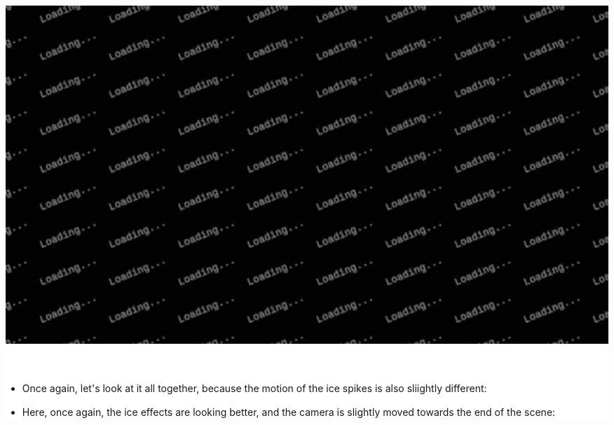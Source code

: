  <img width="100%" height="100%" class="lazyload" src="./../images/loading.jpg"
 data-src="./../images/SC38/bd-21919-1090px.jpg"
 data-srcset="./../images/SC38/bd-21919-512px.jpg 512w,
 ./../images/SC38/bd-21919-768px.jpg 768w,
 ./../images/SC38/bd-21919-1090px.jpg 1090w"
 sizes="(min-width: 1218px) 1090px,
 (min-width: 768px) 87vw,
 89vw" />
</div>

<br>

- Once again, let's look at it all together, because the motion of the ice spikes is also sliightly different:

<video class='lazyload' playsinline nocontrols muted data-autoplay preload='none' loop data-poster='./../images/loadingvideo.jpg'>
  <source src="./../videos/SC38/13 - ice spikes.webm" type='video/webm; codecs="vp8, vorbis"'>
  <source src="./../videos/SC38/13 - ice spikes.mp4" type='video/mp4; codecs=avc1.42E01E,mp4a.40.2'>
</video>

- Here, once again, the ice effects are looking better, and the camera is slightly moved towards the end of the scene:

<div id="container1" class="twentytwenty-container">